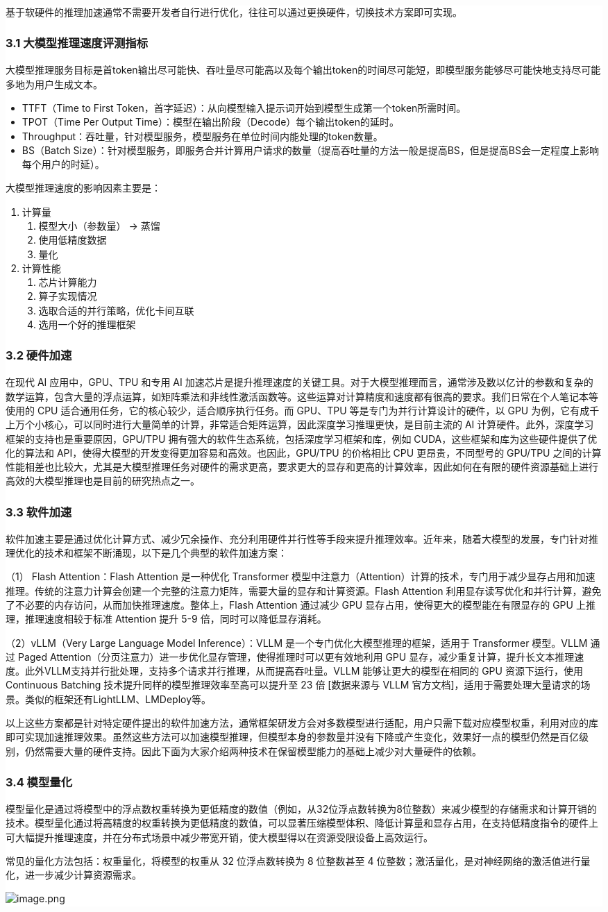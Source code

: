 基于软硬件的推理加速通常不需要开发者自行进行优化，往往可以通过更换硬件，切换技术方案即可实现。

### 3.1 大模型推理速度评测指标

大模型推理服务目标是首token输出尽可能快、吞吐量尽可能高以及每个输出token的时间尽可能短，即模型服务能够尽可能快地支持尽可能多地为用户生成文本。

- TTFT（Time to First Token，首字延迟）：从向模型输入提示词开始到模型生成第一个token所需时间。
- TPOT（Time Per Output Time）：模型在输出阶段（Decode）每个输出token的延时。
- Throughput：吞吐量，针对模型服务，模型服务在单位时间内能处理的token数量。
- BS（Batch Size）：针对模型服务，即服务合并计算用户请求的数量（提高吞吐量的方法一般是提高BS，但是提高BS会一定程度上影响每个用户的时延）。

大模型推理速度的影响因素主要是：

1. 计算量
   1. 模型大小（参数量） -> 蒸馏
   2. 使用低精度数据
   3. 量化
2. 计算性能
   1. 芯片计算能力
   2. 算子实现情况
   3. 选取合适的并行策略，优化卡间互联
   4. 选用一个好的推理框架

### 3.2 硬件加速

在现代 AI 应用中，GPU、TPU 和专用 AI 加速芯片是提升推理速度的关键工具。对于大模型推理而言，通常涉及数以亿计的参数和复杂的数学运算，包含大量的浮点运算，如矩阵乘法和非线性激活函数等。这些运算对计算精度和速度都有很高的要求。我们日常在个人笔记本等使用的 CPU 适合通用任务，它的核心较少，适合顺序执行任务。而 GPU、TPU 等是专门为并行计算设计的硬件，以 GPU 为例，它有成千上万个小核心，可以同时进行大量简单的计算，非常适合矩阵运算，因此深度学习推理更快，是目前主流的 AI 计算硬件。此外，深度学习框架的支持也是重要原因，GPU/TPU 拥有强大的软件生态系统，包括深度学习框架和库，例如 CUDA，这些框架和库为这些硬件提供了优化的算法和 API，使得大模型的开发变得更加容易和高效。也因此，GPU/TPU 的价格相比 CPU 更昂贵，不同型号的 GPU/TPU 之间的计算性能相差也比较大，尤其是大模型推理任务对硬件的需求更高，要求更大的显存和更高的计算效率，因此如何在有限的硬件资源基础上进行高效的大模型推理也是目前的研究热点之一。

### 3.3 软件加速

软件加速主要是通过优化计算方式、减少冗余操作、充分利用硬件并行性等手段来提升推理效率。近年来，随着大模型的发展，专门针对推理优化的技术和框架不断涌现，以下是几个典型的软件加速方案：

（1） Flash Attention：Flash Attention 是一种优化 Transformer 模型中注意力（Attention）计算的技术，专门用于减少显存占用和加速推理。传统的注意力计算会创建一个完整的注意力矩阵，需要大量的显存和计算资源。Flash Attention 利用显存读写优化和并行计算，避免了不必要的内存访问，从而加快推理速度。整体上，Flash Attention 通过减少 GPU 显存占用，使得更大的模型能在有限显存的 GPU 上推理，推理速度相较于标准 Attention 提升 5-9 倍，同时可以降低显存消耗。

（2）vLLM（Very Large Language Model Inference）：VLLM 是一个专门优化大模型推理的框架，适用于 Transformer 模型。VLLM 通过 Paged Attention（分页注意力）进一步优化显存管理，使得推理时可以更有效地利用 GPU 显存，减少重复计算，提升长文本推理速度。此外VLLM支持并行批处理，支持多个请求并行推理，从而提高吞吐量。VLLM 能够让更大的模型在相同的 GPU 资源下运行，使用 Continuous Batching 技术提升同样的模型推理效率至高可以提升至 23 倍 [数据来源与 VLLM 官方文档]，适用于需要处理大量请求的场景。类似的框架还有LightLLM、LMDeploy等。

以上这些方案都是针对特定硬件提出的软件加速方法，通常框架研发方会对多数模型进行适配，用户只需下载对应模型权重，利用对应的库即可实现加速推理效果。虽然这些方法可以加速模型推理，但模型本身的参数量并没有下降或产生变化，效果好一点的模型仍然是百亿级别，仍然需要大量的硬件支持。因此下面为大家介绍两种技术在保留模型能力的基础上减少对大量硬件的依赖。


### 3.4 模型量化

模型量化是通过将模型中的浮点数权重转换为更低精度的数值（例如，从32位浮点数转换为8位整数）来减少模型的存储需求和计算开销的技术。模型量化通过将高精度的权重转换为更低精度的数值，可以显著压缩模型体积、降低计算量和显存占用，在支持低精度指令的硬件上可大幅提升推理速度，并在分布式场景中减少帯宽开销，使大模型得以在资源受限设备上高效运行。

常见的量化方法包括：权重量化，将模型的权重从 32 位浮点数转换为 8 位整数甚至 4 位整数；激活量化，是对神经网络的激活值进行量化，进一步减少计算资源需求。

![image.png](11_images/img34.png)

